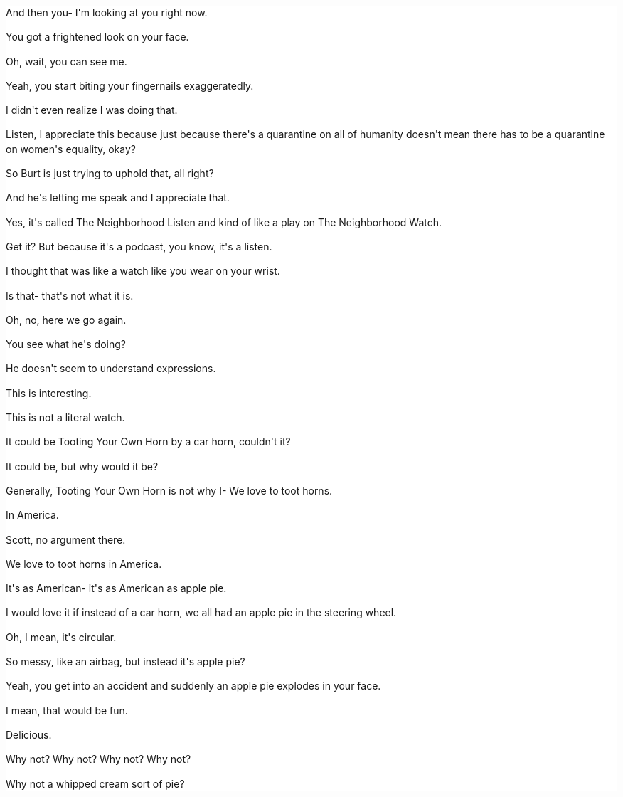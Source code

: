 And then you- I'm looking at you right now.

You got a frightened look on your face.

Oh, wait, you can see me.

Yeah, you start biting your fingernails exaggeratedly.

I didn't even realize I was doing that.

Listen, I appreciate this because just because there's a quarantine on all of humanity doesn't mean there has to be a quarantine on women's equality, okay?

So Burt is just trying to uphold that, all right?

And he's letting me speak and I appreciate that.

Yes, it's called The Neighborhood Listen and kind of like a play on The Neighborhood Watch.

Get it? But because it's a podcast, you know, it's a listen.

I thought that was like a watch like you wear on your wrist.

Is that- that's not what it is.

Oh, no, here we go again.

You see what he's doing?

He doesn't seem to understand expressions.

This is interesting.

This is not a literal watch.

It could be Tooting Your Own Horn by a car horn, couldn't it?

It could be, but why would it be?

Generally, Tooting Your Own Horn is not why I- We love to toot horns.

In America.

Scott, no argument there.

We love to toot horns in America.

It's as American- it's as American as apple pie.

I would love it if instead of a car horn, we all had an apple pie in the steering wheel.

Oh, I mean, it's circular.

So messy, like an airbag, but instead it's apple pie?

Yeah, you get into an accident and suddenly an apple pie explodes in your face.

I mean, that would be fun.

Delicious.

Why not? Why not? Why not? Why not?

Why not a whipped cream sort of pie?
